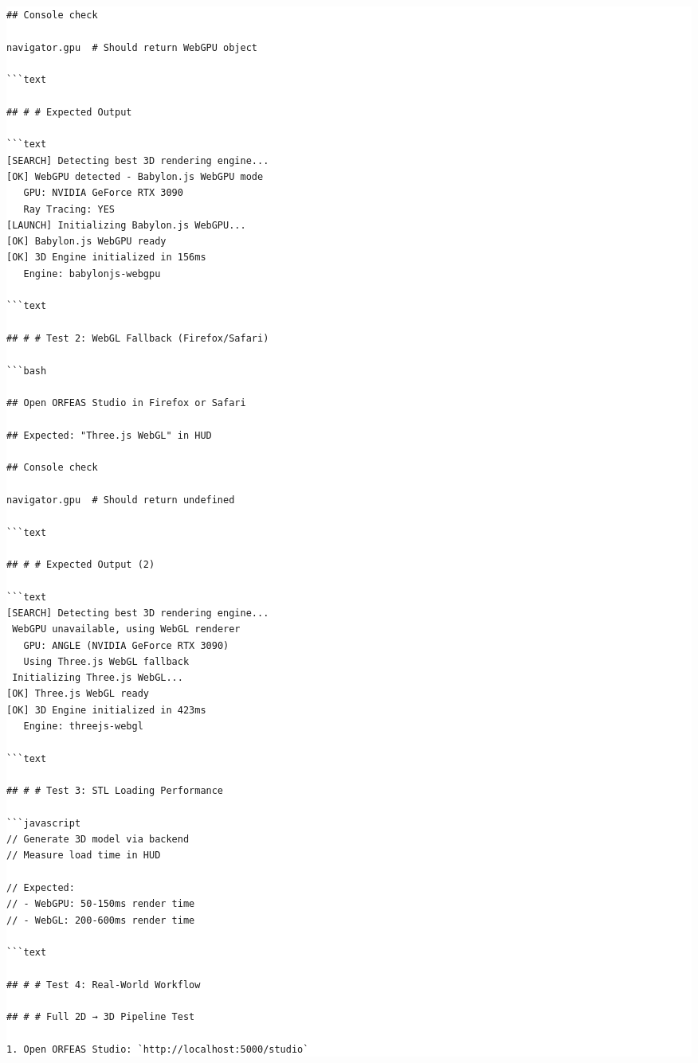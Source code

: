 ```text
## Console check

navigator.gpu  # Should return WebGPU object

```text

## # # Expected Output

```text
[SEARCH] Detecting best 3D rendering engine...
[OK] WebGPU detected - Babylon.js WebGPU mode
   GPU: NVIDIA GeForce RTX 3090
   Ray Tracing: YES
[LAUNCH] Initializing Babylon.js WebGPU...
[OK] Babylon.js WebGPU ready
[OK] 3D Engine initialized in 156ms
   Engine: babylonjs-webgpu

```text

## # # Test 2: WebGL Fallback (Firefox/Safari)

```bash

## Open ORFEAS Studio in Firefox or Safari

## Expected: "Three.js WebGL" in HUD

## Console check

navigator.gpu  # Should return undefined

```text

## # # Expected Output (2)

```text
[SEARCH] Detecting best 3D rendering engine...
 WebGPU unavailable, using WebGL renderer
   GPU: ANGLE (NVIDIA GeForce RTX 3090)
   Using Three.js WebGL fallback
 Initializing Three.js WebGL...
[OK] Three.js WebGL ready
[OK] 3D Engine initialized in 423ms
   Engine: threejs-webgl

```text

## # # Test 3: STL Loading Performance

```javascript
// Generate 3D model via backend
// Measure load time in HUD

// Expected:
// - WebGPU: 50-150ms render time
// - WebGL: 200-600ms render time

```text

## # # Test 4: Real-World Workflow

## # # Full 2D → 3D Pipeline Test

1. Open ORFEAS Studio: `http://localhost:5000/studio`
```